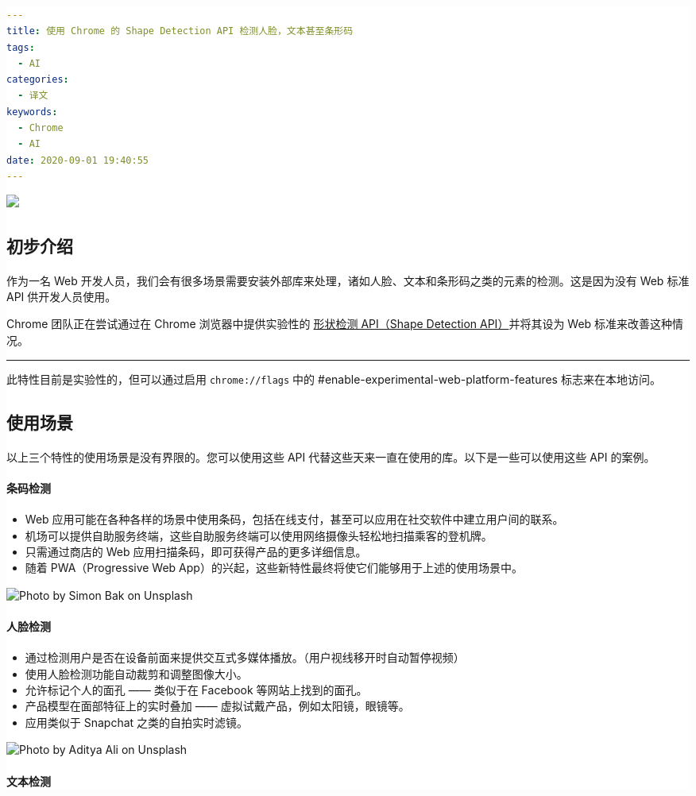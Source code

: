 ```yaml
---
title: 使用 Chrome 的 Shape Detection API 检测人脸，文本甚至条形码
tags:
  - AI
categories:
  - 译文
keywords:
  - Chrome
  - AI
date: 2020-09-01 19:40:55
---
```


![](https://cdn-images-1.medium.com/max/2560/1*sw-UYEsreElKPUGOtHHkfg.jpeg)

 

## 初步介绍

作为一名 Web 开发人员，我们会有很多场景需要安装外部库来处理，诸如人脸、文本和条形码之类的元素的检测。这是因为没有 Web 标准 API 供开发人员使用。

Chrome 团队正在尝试通过在 Chrome 浏览器中提供实验性的 [形状检测 API（Shape Detection API）](https://web.dev/shape-detection/)并将其设为 Web 标准来改善这种情况。

---

此特性目前是实验性的，但可以通过启用 `chrome://flags` 中的 #enable-experimental-web-platform-features 标志来在本地访问。

## 使用场景

以上三个特性的使用场景是没有界限的。您可以使用这些 API 代替这些天来一直在使用的库。以下是一些可以使用这些 API 的案例。

#### 条码检测

* Web 应用可能在各种各样的场景中使用条码，包括在线支付，甚至可以应用在社交软件中建立用户间的联系。
* 机场可以提供自助服务终端，这些自助服务终端可以使用网络摄像头轻松地扫描乘客的登机牌。
* 只需通过商店的 Web 应用扫描条码，即可获得产品的更多详细信息。
* 随着 PWA（Progressive Web App）的兴起，这些新特性最终将使它们能够用于上述的使用场景中。

![Photo by [Simon Bak](https://unsplash.com/@simon_bak?utm_source=medium&utm_medium=referral) on [Unsplash](https://unsplash.com?utm_source=medium&utm_medium=referral)](https://cdn-images-1.medium.com/max/10368/0*XpBiW2yV0QShFeT3)

#### 人脸检测

* 通过检测用户是否在设备前面来提供交互式多媒体播放。（用户视线移开时自动暂停视频）
* 使用人脸检测功能自动裁剪和调整图像大小。
* 允许标记个人的面孔 —— 类似于在 Facebook 等网站上找到的面孔。
* 产品模型在面部特征上的实时叠加 —— 虚拟试戴产品，例如太阳镜，眼镜等。
* 应用类似于 Snapchat 之类的自拍实时滤镜。

![Photo by [Aditya Ali](https://unsplash.com/@aditya_ali?utm_source=medium&utm_medium=referral) on [Unsplash](https://unsplash.com?utm_source=medium&utm_medium=referral)](https://cdn-images-1.medium.com/max/12000/0*fMdy36i2XzHSyqkC)

#### 文本检测

